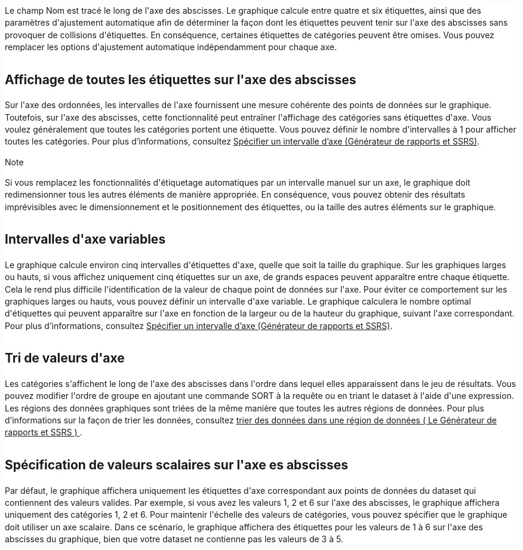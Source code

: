  Le champ Nom est tracé le long de l'axe des abscisses. Le graphique calcule entre quatre et six étiquettes, ainsi que des paramètres d'ajustement automatique afin de déterminer la façon dont les étiquettes peuvent tenir sur l'axe des abscisses sans provoquer de collisions d'étiquettes. En conséquence, certaines étiquettes de catégories peuvent être omises. Vous pouvez remplacer les options d'ajustement automatique indépendamment pour chaque axe.  
  
## <a name="displaying-all-labels-on-the-category-axis"></a>Affichage de toutes les étiquettes sur l'axe des abscisses  
 Sur l'axe des ordonnées, les intervalles de l'axe fournissent une mesure cohérente des points de données sur le graphique. Toutefois, sur l'axe des abscisses, cette fonctionnalité peut entraîner l'affichage des catégories sans étiquettes d'axe. Vous voulez généralement que toutes les catégories portent une étiquette. Vous pouvez définir le nombre d'intervalles à 1 pour afficher toutes les catégories.  Pour plus d’informations, consultez [Spécifier un intervalle d’axe &#40;Générateur de rapports et SSRS&#41;](../../reporting-services/report-design/specify-an-axis-interval-report-builder-and-ssrs.md).  
  
> [!NOTE]  
>  Si vous remplacez les fonctionnalités d'étiquetage automatiques par un intervalle manuel sur un axe, le graphique doit redimensionner tous les autres éléments de manière appropriée. En conséquence, vous pouvez obtenir des résultats imprévisibles avec le dimensionnement et le positionnement des étiquettes, ou la taille des autres éléments sur le graphique.  
  
## <a name="variable-axis-intervals"></a>Intervalles d'axe variables  
 Le graphique calcule environ cinq intervalles d'étiquettes d'axe, quelle que soit la taille du graphique. Sur les graphiques larges ou hauts, si vous affichez uniquement cinq étiquettes sur un axe, de grands espaces peuvent apparaître entre chaque étiquette. Cela le rend plus difficile l'identification de la valeur de chaque point de données sur l'axe. Pour éviter ce comportement sur les graphiques larges ou hauts, vous pouvez définir un intervalle d'axe variable. Le graphique calculera le nombre optimal d'étiquettes qui peuvent apparaître sur l'axe en fonction de la largeur ou de la hauteur du graphique, suivant l'axe correspondant. Pour plus d’informations, consultez [Spécifier un intervalle d’axe &#40;Générateur de rapports et SSRS&#41;](../../reporting-services/report-design/specify-an-axis-interval-report-builder-and-ssrs.md).  
  
## <a name="sorting-axis-values"></a>Tri de valeurs d'axe  
 Les catégories s'affichent le long de l'axe des abscisses dans l'ordre dans lequel elles apparaissent dans le jeu de résultats. Vous pouvez modifier l'ordre de groupe en ajoutant une commande SORT à la requête ou en triant le dataset à l'aide d'une expression. Les régions des données graphiques sont triées de la même manière que toutes les autres régions de données. Pour plus d’informations sur la façon de trier les données, consultez [trier des données dans une région de données &#40; Le Générateur de rapports et SSRS &#41; ](../../reporting-services/report-design/sort-data-in-a-data-region-report-builder-and-ssrs.md).  
  
## <a name="specifying-scalar-values-on-the-category-axis"></a>Spécification de valeurs scalaires sur l'axe es abscisses  
 Par défaut, le graphique affichera uniquement les étiquettes d'axe correspondant aux points de données du dataset qui contiennent des valeurs valides. Par exemple, si vous avez les valeurs 1, 2 et 6 sur l'axe des abscisses, le graphique affichera uniquement des catégories 1, 2 et 6. Pour maintenir l'échelle des valeurs de catégories, vous pouvez spécifier que le graphique doit utiliser un axe scalaire. Dans ce scénario, le graphique affichera des étiquettes pour les valeurs de 1 à 6 sur l'axe des abscisses du graphique, bien que votre dataset ne contienne pas les valeurs de 3 à 5.  
  
